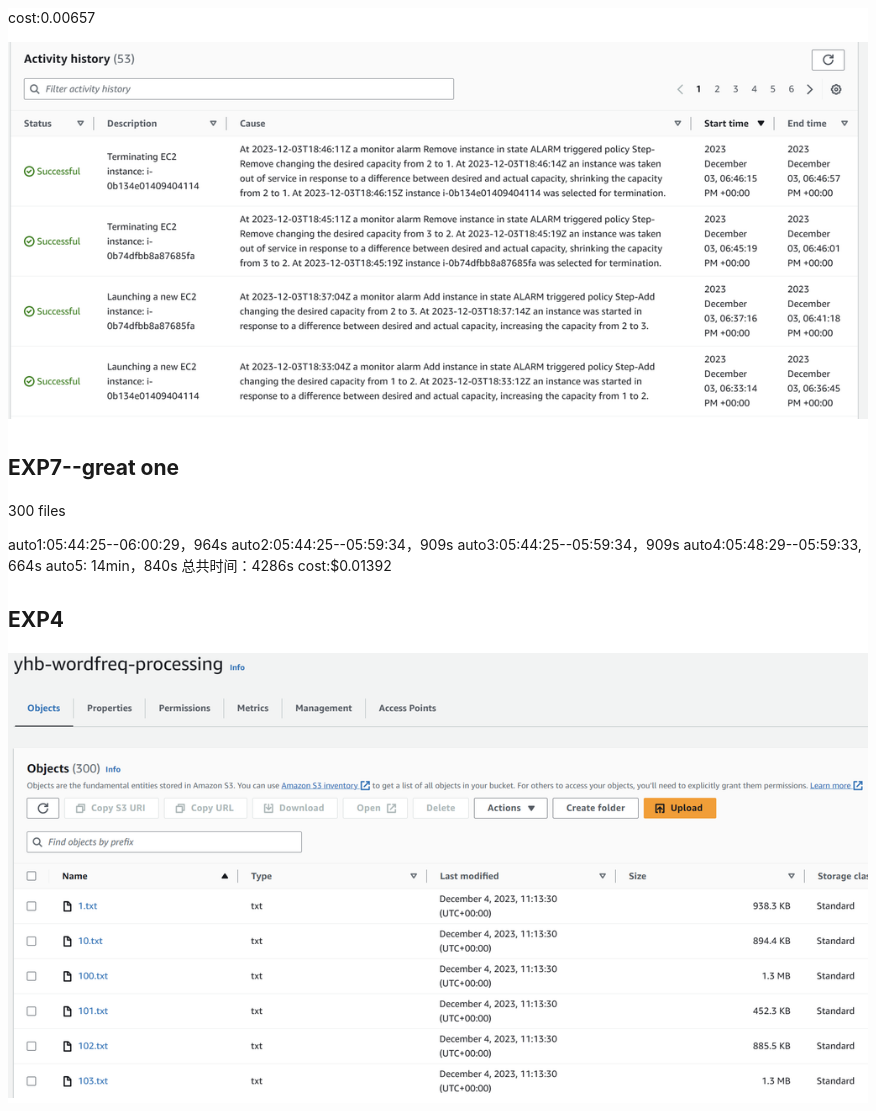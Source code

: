 cost:0.00657

![img_13.png](img/img_13.png)

## EXP7--great one
300 files

auto1:05:44:25--06:00:29，964s
auto2:05:44:25--05:59:34，909s
auto3:05:44:25--05:59:34，909s
auto4:05:48:29--05:59:33, 664s
auto5: 14min，840s
总共时间：4286s
cost:$0.01392


## EXP4
![img_16.png](img/img_16.png)
